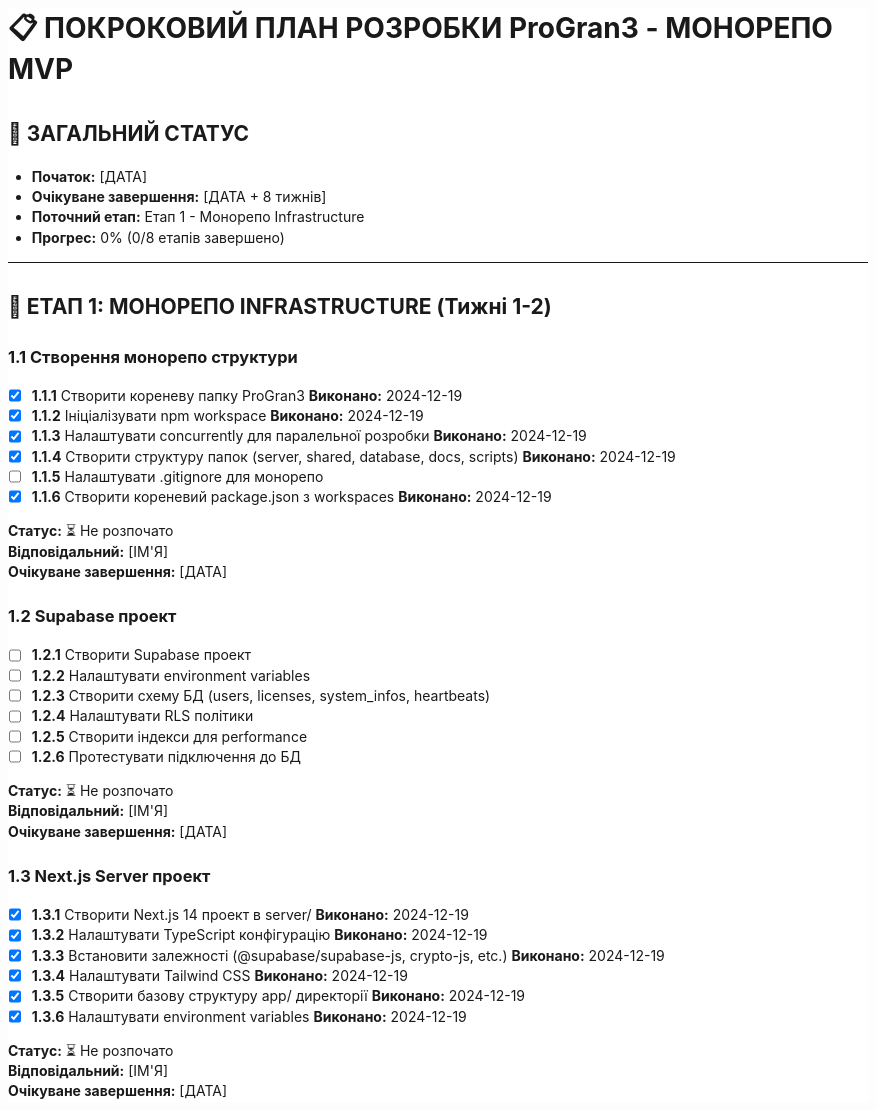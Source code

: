# 📋 ПОКРОКОВИЙ ПЛАН РОЗРОБКИ ProGran3 - МОНОРЕПО MVP

## 🎯 **ЗАГАЛЬНИЙ СТАТУС**
- **Початок:** [ДАТА]
- **Очікуване завершення:** [ДАТА + 8 тижнів]
- **Поточний етап:** Етап 1 - Монорепо Infrastructure
- **Прогрес:** 0% (0/8 етапів завершено)

---

## 📅 **ЕТАП 1: МОНОРЕПО INFRASTRUCTURE (Тижні 1-2)**

### **1.1 Створення монорепо структури**
- [x] **1.1.1** Створити кореневу папку ProGran3 **Виконано:** 2024-12-19
- [x] **1.1.2** Ініціалізувати npm workspace **Виконано:** 2024-12-19
- [x] **1.1.3** Налаштувати concurrently для паралельної розробки **Виконано:** 2024-12-19
- [x] **1.1.4** Створити структуру папок (server, shared, database, docs, scripts) **Виконано:** 2024-12-19
- [ ] **1.1.5** Налаштувати .gitignore для монорепо
- [x] **1.1.6** Створити кореневий package.json з workspaces **Виконано:** 2024-12-19

**Статус:** ⏳ Не розпочато  
**Відповідальний:** [ІМ'Я]  
**Очікуване завершення:** [ДАТА]

### **1.2 Supabase проект**
- [ ] **1.2.1** Створити Supabase проект
- [ ] **1.2.2** Налаштувати environment variables
- [ ] **1.2.3** Створити схему БД (users, licenses, system_infos, heartbeats)
- [ ] **1.2.4** Налаштувати RLS політики
- [ ] **1.2.5** Створити індекси для performance
- [ ] **1.2.6** Протестувати підключення до БД

**Статус:** ⏳ Не розпочато  
**Відповідальний:** [ІМ'Я]  
**Очікуване завершення:** [ДАТА]

### **1.3 Next.js Server проект**
- [x] **1.3.1** Створити Next.js 14 проект в server/ **Виконано:** 2024-12-19
- [x] **1.3.2** Налаштувати TypeScript конфігурацію **Виконано:** 2024-12-19
- [x] **1.3.3** Встановити залежності (@supabase/supabase-js, crypto-js, etc.) **Виконано:** 2024-12-19
- [x] **1.3.4** Налаштувати Tailwind CSS **Виконано:** 2024-12-19
- [x] **1.3.5** Створити базову структуру app/ директорії **Виконано:** 2024-12-19
- [x] **1.3.6** Налаштувати environment variables **Виконано:** 2024-12-19

**Статус:** ⏳ Не розпочато  
**Відповідальний:** [ІМ'Я]  
**Очікуване завершення:** [ДАТА]
